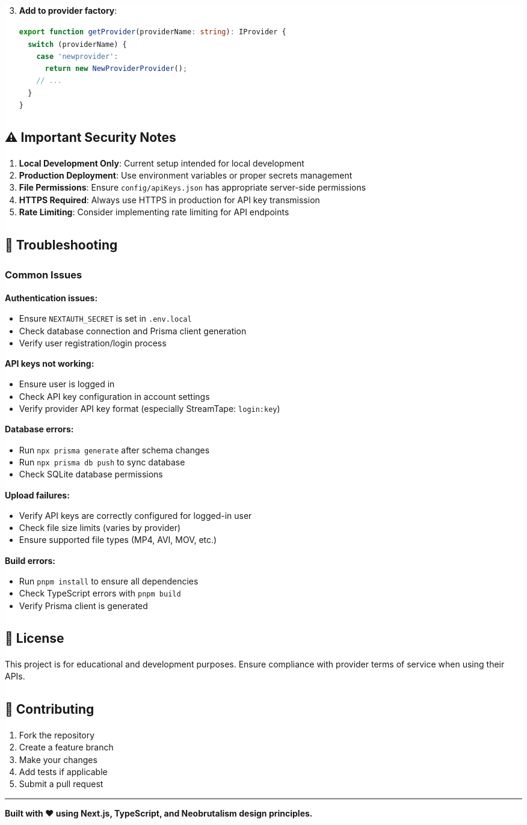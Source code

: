 3. **Add to provider factory**:
   ```typescript
   export function getProvider(providerName: string): IProvider {
     switch (providerName) {
       case 'newprovider':
         return new NewProviderProvider();
       // ...
     }
   }
   ```

## ⚠️ Important Security Notes

1. **Local Development Only**: Current setup intended for local development
2. **Production Deployment**: Use environment variables or proper secrets management
3. **File Permissions**: Ensure `config/apiKeys.json` has appropriate server-side permissions
4. **HTTPS Required**: Always use HTTPS in production for API key transmission
5. **Rate Limiting**: Consider implementing rate limiting for API endpoints

## 🐛 Troubleshooting

### Common Issues

**Authentication issues:**
- Ensure `NEXTAUTH_SECRET` is set in `.env.local`
- Check database connection and Prisma client generation
- Verify user registration/login process

**API keys not working:**
- Ensure user is logged in
- Check API key configuration in account settings
- Verify provider API key format (especially StreamTape: `login:key`)

**Database errors:**
- Run `npx prisma generate` after schema changes
- Run `npx prisma db push` to sync database
- Check SQLite database permissions

**Upload failures:**
- Verify API keys are correctly configured for logged-in user
- Check file size limits (varies by provider)
- Ensure supported file types (MP4, AVI, MOV, etc.)

**Build errors:**
- Run `pnpm install` to ensure all dependencies
- Check TypeScript errors with `pnpm build`
- Verify Prisma client is generated

## 📄 License

This project is for educational and development purposes. Ensure compliance with provider terms of service when using their APIs.

## 🤝 Contributing

1. Fork the repository
2. Create a feature branch
3. Make your changes
4. Add tests if applicable
5. Submit a pull request

---

**Built with ❤️ using Next.js, TypeScript, and Neobrutalism design principles.**

